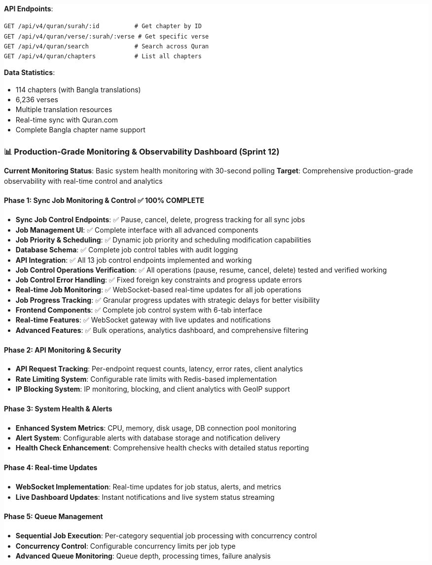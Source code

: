 **API Endpoints**:
```
GET /api/v4/quran/surah/:id          # Get chapter by ID
GET /api/v4/quran/verse/:surah/:verse # Get specific verse
GET /api/v4/quran/search             # Search across Quran
GET /api/v4/quran/chapters           # List all chapters
```

**Data Statistics**:
- 114 chapters (with Bangla translations)
- 6,236 verses
- Multiple translation resources
- Real-time sync with Quran.com
- Complete Bangla chapter name support

### **📊 Production-Grade Monitoring & Observability Dashboard (Sprint 12)**

**Current Monitoring Status**: Basic system health monitoring with 30-second polling
**Target**: Comprehensive production-grade observability with real-time control and analytics

#### **Phase 1: Sync Job Monitoring & Control** ✅ **100% COMPLETE**
- **Sync Job Control Endpoints**: ✅ Pause, cancel, delete, progress tracking for all sync jobs
- **Job Management UI**: ✅ Complete interface with all advanced components
- **Job Priority & Scheduling**: ✅ Dynamic job priority and scheduling modification capabilities
- **Database Schema**: ✅ Complete job control tables with audit logging
- **API Integration**: ✅ All 13 job control endpoints implemented and working
- **Job Control Operations Verification**: ✅ All operations (pause, resume, cancel, delete) tested and verified working
- **Job Control Error Handling**: ✅ Fixed foreign key constraints and progress update errors
- **Real-time Job Monitoring**: ✅ WebSocket-based real-time updates for all job operations
- **Job Progress Tracking**: ✅ Granular progress updates with strategic delays for better visibility
- **Frontend Components**: ✅ Complete job control system with 6-tab interface
- **Real-time Features**: ✅ WebSocket gateway with live updates and notifications
- **Advanced Features**: ✅ Bulk operations, analytics dashboard, and comprehensive filtering

#### **Phase 2: API Monitoring & Security**
- **API Request Tracking**: Per-endpoint request counts, latency, error rates, client analytics
- **Rate Limiting System**: Configurable rate limits with Redis-based implementation
- **IP Blocking System**: IP monitoring, blocking, and client analytics with GeoIP support

#### **Phase 3: System Health & Alerts**
- **Enhanced System Metrics**: CPU, memory, disk usage, DB connection pool monitoring
- **Alert System**: Configurable alerts with database storage and notification delivery
- **Health Check Enhancement**: Comprehensive health checks with detailed status reporting

#### **Phase 4: Real-time Updates**
- **WebSocket Implementation**: Real-time updates for job status, alerts, and metrics
- **Live Dashboard Updates**: Instant notifications and live system status streaming

#### **Phase 5: Queue Management**
- **Sequential Job Execution**: Per-category sequential job processing with concurrency control
- **Concurrency Control**: Configurable concurrency limits per job type
- **Advanced Queue Monitoring**: Queue depth, processing times, failure analysis
